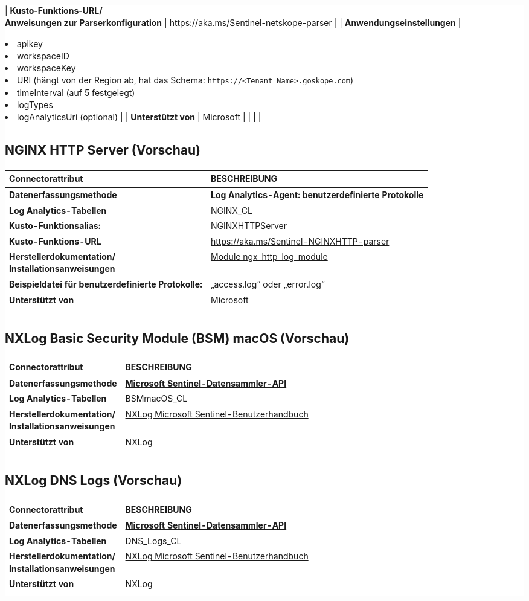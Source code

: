 | **Kusto-Funktions-URL/<br>Anweisungen zur Parserkonfiguration** | https://aka.ms/Sentinel-netskope-parser |
| **Anwendungseinstellungen** | <li>apikey<li>workspaceID<li>workspaceKey<li>URI (hängt von der Region ab, hat das Schema: `https://<Tenant Name>.goskope.com`) <li>timeInterval (auf 5 festgelegt)<li>logTypes<li>logAnalyticsUri (optional) |
| **Unterstützt von** | Microsoft |
| | |

## <a name="nginx-http-server-preview"></a>NGINX HTTP Server (Vorschau)

| Connectorattribut | BESCHREIBUNG |
| --- | --- |
| **Datenerfassungsmethode** | [**Log Analytics-Agent: benutzerdefinierte Protokolle**](connect-custom-logs.md) |
| **Log Analytics-Tabellen** | NGINX_CL |
| **Kusto-Funktionsalias:** | NGINXHTTPServer |
| **Kusto-Funktions-URL** | https://aka.ms/Sentinel-NGINXHTTP-parser |
| **Herstellerdokumentation/<br>Installationsanweisungen** | [Module ngx_http_log_module](https://nginx.org/en/docs/http/ngx_http_log_module.html) |
| **Beispieldatei für benutzerdefinierte Protokolle:** | „access.log“ oder „error.log“ |
| **Unterstützt von** | Microsoft |
| | |

## <a name="nxlog-basic-security-module-bsm-macos-preview"></a>NXLog Basic Security Module (BSM) macOS (Vorschau)

| Connectorattribut | BESCHREIBUNG |
| --- | --- |
| **Datenerfassungsmethode** | [**Microsoft Sentinel-Datensammler-API**](connect-rest-api-template.md) |
| **Log Analytics-Tabellen** | BSMmacOS_CL |
| **Herstellerdokumentation/<br>Installationsanweisungen** | [NXLog Microsoft Sentinel-Benutzerhandbuch](https://nxlog.co/documentation/nxlog-user-guide/sentinel.html) |
| **Unterstützt von** | [NXLog](https://nxlog.co/community-forum) |
| | |


## <a name="nxlog-dns-logs-preview"></a>NXLog DNS Logs (Vorschau)

| Connectorattribut | BESCHREIBUNG |
| --- | --- |
| **Datenerfassungsmethode** | [**Microsoft Sentinel-Datensammler-API**](connect-rest-api-template.md) |
| **Log Analytics-Tabellen** | DNS_Logs_CL |
| **Herstellerdokumentation/<br>Installationsanweisungen** | [NXLog Microsoft Sentinel-Benutzerhandbuch](https://nxlog.co/documentation/nxlog-user-guide/sentinel.html) |
| **Unterstützt von** | [NXLog](https://nxlog.co/community-forum) |
| | |
